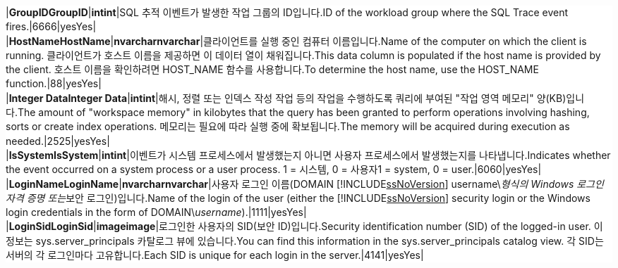 |<span data-ttu-id="b85c6-163">**GroupID**</span><span class="sxs-lookup"><span data-stu-id="b85c6-163">**GroupID**</span></span>|<span data-ttu-id="b85c6-164">**int**</span><span class="sxs-lookup"><span data-stu-id="b85c6-164">**int**</span></span>|<span data-ttu-id="b85c6-165">SQL 추적 이벤트가 발생한 작업 그룹의 ID입니다.</span><span class="sxs-lookup"><span data-stu-id="b85c6-165">ID of the workload group where the SQL Trace event fires.</span></span>|<span data-ttu-id="b85c6-166">66</span><span class="sxs-lookup"><span data-stu-id="b85c6-166">66</span></span>|<span data-ttu-id="b85c6-167">yes</span><span class="sxs-lookup"><span data-stu-id="b85c6-167">Yes</span></span>|  
|<span data-ttu-id="b85c6-168">**HostName**</span><span class="sxs-lookup"><span data-stu-id="b85c6-168">**HostName**</span></span>|<span data-ttu-id="b85c6-169">**nvarchar**</span><span class="sxs-lookup"><span data-stu-id="b85c6-169">**nvarchar**</span></span>|<span data-ttu-id="b85c6-170">클라이언트를 실행 중인 컴퓨터 이름입니다.</span><span class="sxs-lookup"><span data-stu-id="b85c6-170">Name of the computer on which the client is running.</span></span> <span data-ttu-id="b85c6-171">클라이언트가 호스트 이름을 제공하면 이 데이터 열이 채워집니다.</span><span class="sxs-lookup"><span data-stu-id="b85c6-171">This data column is populated if the host name is provided by the client.</span></span> <span data-ttu-id="b85c6-172">호스트 이름을 확인하려면 HOST_NAME 함수를 사용합니다.</span><span class="sxs-lookup"><span data-stu-id="b85c6-172">To determine the host name, use the HOST_NAME function.</span></span>|<span data-ttu-id="b85c6-173">8</span><span class="sxs-lookup"><span data-stu-id="b85c6-173">8</span></span>|<span data-ttu-id="b85c6-174">yes</span><span class="sxs-lookup"><span data-stu-id="b85c6-174">Yes</span></span>|  
|<span data-ttu-id="b85c6-175">**Integer Data**</span><span class="sxs-lookup"><span data-stu-id="b85c6-175">**Integer Data**</span></span>|<span data-ttu-id="b85c6-176">**int**</span><span class="sxs-lookup"><span data-stu-id="b85c6-176">**int**</span></span>|<span data-ttu-id="b85c6-177">해시, 정렬 또는 인덱스 작성 작업 등의 작업을 수행하도록 쿼리에 부여된 "작업 영역 메모리" 양(KB)입니다.</span><span class="sxs-lookup"><span data-stu-id="b85c6-177">The amount of "workspace memory" in kilobytes that the query has been granted to perform operations involving hashing, sorts or create index operations.</span></span> <span data-ttu-id="b85c6-178">메모리는 필요에 따라 실행 중에 확보됩니다.</span><span class="sxs-lookup"><span data-stu-id="b85c6-178">The memory will be acquired during execution as needed.</span></span>|<span data-ttu-id="b85c6-179">25</span><span class="sxs-lookup"><span data-stu-id="b85c6-179">25</span></span>|<span data-ttu-id="b85c6-180">yes</span><span class="sxs-lookup"><span data-stu-id="b85c6-180">Yes</span></span>|  
|<span data-ttu-id="b85c6-181">**IsSystem**</span><span class="sxs-lookup"><span data-stu-id="b85c6-181">**IsSystem**</span></span>|<span data-ttu-id="b85c6-182">**int**</span><span class="sxs-lookup"><span data-stu-id="b85c6-182">**int**</span></span>|<span data-ttu-id="b85c6-183">이벤트가 시스템 프로세스에서 발생했는지 아니면 사용자 프로세스에서 발생했는지를 나타냅니다.</span><span class="sxs-lookup"><span data-stu-id="b85c6-183">Indicates whether the event occurred on a system process or a user process.</span></span> <span data-ttu-id="b85c6-184">1 = 시스템, 0 = 사용자</span><span class="sxs-lookup"><span data-stu-id="b85c6-184">1 = system, 0 = user.</span></span>|<span data-ttu-id="b85c6-185">60</span><span class="sxs-lookup"><span data-stu-id="b85c6-185">60</span></span>|<span data-ttu-id="b85c6-186">yes</span><span class="sxs-lookup"><span data-stu-id="b85c6-186">Yes</span></span>|  
|<span data-ttu-id="b85c6-187">**LoginName**</span><span class="sxs-lookup"><span data-stu-id="b85c6-187">**LoginName**</span></span>|<span data-ttu-id="b85c6-188">**nvarchar**</span><span class="sxs-lookup"><span data-stu-id="b85c6-188">**nvarchar**</span></span>|<span data-ttu-id="b85c6-189">사용자 로그인 이름(DOMAIN [!INCLUDE[ssNoVersion](../../includes/ssnoversion-md.md)] username\\*형식의 Windows 로그인 자격 증명 또는*보안 로그인)입니다.</span><span class="sxs-lookup"><span data-stu-id="b85c6-189">Name of the login of the user (either the [!INCLUDE[ssNoVersion](../../includes/ssnoversion-md.md)] security login or the Windows login credentials in the form of DOMAIN\\*username*).</span></span>|<span data-ttu-id="b85c6-190">11</span><span class="sxs-lookup"><span data-stu-id="b85c6-190">11</span></span>|<span data-ttu-id="b85c6-191">yes</span><span class="sxs-lookup"><span data-stu-id="b85c6-191">Yes</span></span>|  
|<span data-ttu-id="b85c6-192">**LoginSid**</span><span class="sxs-lookup"><span data-stu-id="b85c6-192">**LoginSid**</span></span>|<span data-ttu-id="b85c6-193">**image**</span><span class="sxs-lookup"><span data-stu-id="b85c6-193">**image**</span></span>|<span data-ttu-id="b85c6-194">로그인한 사용자의 SID(보안 ID)입니다.</span><span class="sxs-lookup"><span data-stu-id="b85c6-194">Security identification number (SID) of the logged-in user.</span></span> <span data-ttu-id="b85c6-195">이 정보는 sys.server_principals 카탈로그 뷰에 있습니다.</span><span class="sxs-lookup"><span data-stu-id="b85c6-195">You can find this information in the sys.server_principals catalog view.</span></span> <span data-ttu-id="b85c6-196">각 SID는 서버의 각 로그인마다 고유합니다.</span><span class="sxs-lookup"><span data-stu-id="b85c6-196">Each SID is unique for each login in the server.</span></span>|<span data-ttu-id="b85c6-197">41</span><span class="sxs-lookup"><span data-stu-id="b85c6-197">41</span></span>|<span data-ttu-id="b85c6-198">yes</span><span class="sxs-lookup"><span data-stu-id="b85c6-198">Yes</span></span>|  